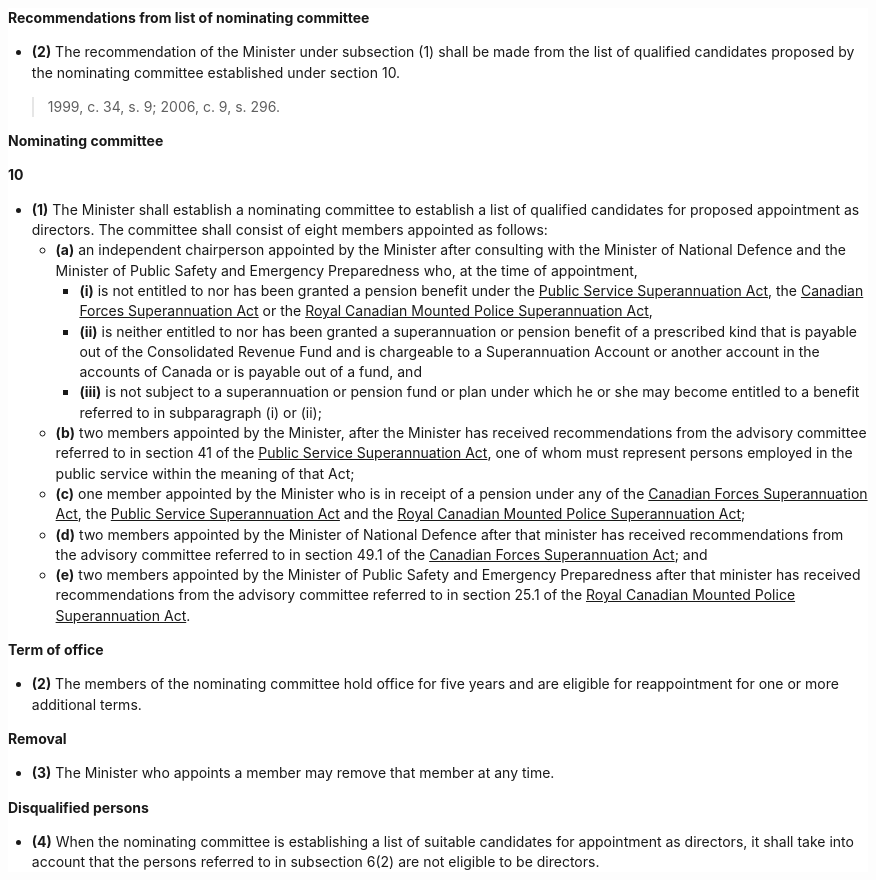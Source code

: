 **Recommendations from list of nominating committee**

- **(2)** The recommendation of the Minister under subsection (1) shall be made from the list of qualified candidates proposed by the nominating committee established under section 10.
> 1999, c. 34, s. 9; 2006, c. 9, s. 296.





**Nominating committee**

**10** 

- **(1)** The Minister shall establish a nominating committee to establish a list of qualified candidates for proposed appointment as directors. The committee shall consist of eight members appointed as follows:
	- **(a)** an independent chairperson appointed by the Minister after consulting with the Minister of National Defence and the Minister of Public Safety and Emergency Preparedness who, at the time of appointment,
		- **(i)** is not entitled to nor has been granted a pension benefit under the [Public Service Superannuation Act](/en/Acts/Revised%20Statutes%20of%20Canada/P/P-36.md), the [Canadian Forces Superannuation Act](/en/Acts/Revised%20Statutes%20of%20Canada/C/C-17.md) or the [Royal Canadian Mounted Police Superannuation Act](/en/Acts/Revised%20Statutes%20of%20Canada/R/R-11.md),
		- **(ii)** is neither entitled to nor has been granted a superannuation or pension benefit of a prescribed kind that is payable out of the Consolidated Revenue Fund and is chargeable to a Superannuation Account or another account in the accounts of Canada or is payable out of a fund, and
		- **(iii)** is not subject to a superannuation or pension fund or plan under which he or she may become entitled to a benefit referred to in subparagraph (i) or (ii);
	- **(b)** two members appointed by the Minister, after the Minister has received recommendations from the advisory committee referred to in section 41 of the [Public Service Superannuation Act](/en/Acts/Revised%20Statutes%20of%20Canada/P/P-36.md), one of whom must represent persons employed in the public service within the meaning of that Act;
	- **(c)** one member appointed by the Minister who is in receipt of a pension under any of the [Canadian Forces Superannuation Act](/en/Acts/Revised%20Statutes%20of%20Canada/C/C-17.md), the [Public Service Superannuation Act](/en/Acts/Revised%20Statutes%20of%20Canada/P/P-36.md) and the [Royal Canadian Mounted Police Superannuation Act](/en/Acts/Revised%20Statutes%20of%20Canada/R/R-11.md);
	- **(d)** two members appointed by the Minister of National Defence after that minister has received recommendations from the advisory committee referred to in section 49.1 of the [Canadian Forces Superannuation Act](/en/Acts/Revised%20Statutes%20of%20Canada/C/C-17.md); and
	- **(e)** two members appointed by the Minister of Public Safety and Emergency Preparedness after that minister has received recommendations from the advisory committee referred to in section 25.1 of the [Royal Canadian Mounted Police Superannuation Act](/en/Acts/Revised%20Statutes%20of%20Canada/R/R-11.md).

**Term of office**

- **(2)** The members of the nominating committee hold office for five years and are eligible for reappointment for one or more additional terms.

**Removal**

- **(3)** The Minister who appoints a member may remove that member at any time.

**Disqualified persons**

- **(4)** When the nominating committee is establishing a list of suitable candidates for appointment as directors, it shall take into account that the persons referred to in subsection 6(2) are not eligible to be directors.
